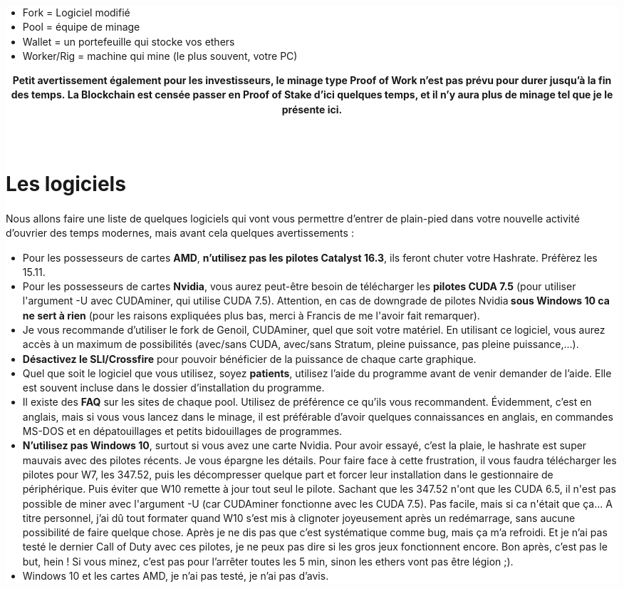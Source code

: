 <ul>
 	<li class="c10 c22"><span class="c0">Fork = Logiciel modifié</span></li>
 	<li class="c10 c22"><span class="c0">Pool = équipe de minage</span></li>
 	<li class="c10 c22"><span class="c0">Wallet = un portefeuille qui stocke vos ethers</span></li>
 	<li class="c10 c22"><span class="c0">Worker/Rig = machine qui mine (le plus souvent, votre PC)</span></li>
</ul>
<p style="text-align: center"><strong><span class="c0 c15 c8">Petit avertissement également pour les investisseurs, le minage type Proof of Work n’est pas prévu pour durer jusqu’à la fin des temps. La Blockchain est censée passer en Proof of Stake d’ici quelques temps, et il n’y aura plus de minage tel que je le présente ici.</span></strong></p>
&nbsp;
<h1 class="c10 c22">Les logiciels</h1>
<p class="c10"><span class="c1">Nous allons faire une liste de quelques logiciels qui vont vous permettre d’entrer de plain-pied dans votre nouvelle activité d’ouvrier des temps modernes, mais avant cela quelques avertissements :</span></p>

<ul class="c5 lst-kix_iuqdbpnn1quu-0 start">
 	<li class="c10 c11"><span class="c1">Pour les possesseurs de cartes <strong>AMD</strong>, <strong>n’utilisez pas les pilotes Catalyst 16.3</strong>, ils feront chuter votre Hashrate. Préfèrez les 15.11.</span></li>
 	<li class="c10 c11"><span class="c1">Pour les possesseurs de cartes <strong>Nvidia</strong>, vous aurez peut-être besoin de télécharger les <strong>pilotes CUDA 7.5</strong> (pour utiliser l'argument -U avec CUDAminer, qui utilise CUDA 7.5). Attention, en cas de downgrade de pilotes Nvidia<strong> sous Windows 10 ca ne sert à rien</strong> (pour les raisons expliquées plus bas, merci à Francis de me l'avoir fait remarquer).</span></li>
 	<li class="c10 c11"><span class="c1">Je vous recommande d’utiliser le fork de Genoil, CUDAminer, quel que soit votre matériel. En utilisant ce logiciel, vous aurez accès à un maximum de possibilités (avec/sans CUDA, avec/sans Stratum, pleine puissance, pas pleine puissance,...).</span></li>
 	<li class="c10 c11"><strong>Désactivez le SLI/Crossfire</strong> pour pouvoir bénéficier de la puissance de chaque carte graphique.</li>
 	<li class="c10 c11"><span class="c1">Quel que soit le logiciel que vous utilisez, soyez </span><strong><span class="c1 c8">patients</span></strong><span class="c1">, utilisez l’aide du programme avant de venir demander de l’aide. Elle est souvent incluse dans le dossier d’installation du programme.</span></li>
 	<li class="c10 c11"><span class="c1">Il existe des <strong>FAQ</strong> sur les sites de chaque pool. Utilisez de préférence ce qu’ils vous recommandent. Évidemment, c’est en anglais, mais si vous vous lancez dans le minage, il est préférable d’avoir quelques connaissances en anglais, en commandes MS-DOS et en dépatouillages et petits bidouillages de programmes. </span></li>
 	<li class="c10 c11"><span class="c1"><strong>N’utilisez pas Windows 10</strong>, surtout si vous avez une carte Nvidia. Pour avoir essayé, c’est la plaie, le hashrate est super mauvais avec des pilotes récents. Je vous épargne les détails. Pour faire face à cette frustration, il vous faudra télécharger les pilotes pour W7, les 347.52, puis les décompresser quelque part et forcer leur installation dans le gestionnaire de périphérique. Puis éviter que W10 remette à jour tout seul le pilote. Sachant que les 347.52 n'ont que les CUDA 6.5, il n'est pas possible de miner avec l'argument -U (car CUDAminer fonctionne avec les CUDA 7.5). Pas facile, mais si ca n'était que ça... A titre personnel, j’ai dû tout formater quand W10 s’est mis à clignoter joyeusement après un redémarrage, sans aucune possibilité de faire quelque chose. Après je ne dis pas que c’est systématique comme bug, mais ça m’a refroidi. Et je n’ai pas testé le dernier Call of Duty avec ces pilotes, je ne peux pas dire si les gros jeux fonctionnent encore. Bon après, c’est pas le but, hein ! Si vous minez, c’est pas pour l’arrêter toutes les 5 min, sinon les ethers vont pas être légion ;).</span></li>
 	<li class="c10 c11"><span class="c1">Windows 10 et les cartes AMD, je n’ai pas testé, je n’ai pas d’avis.</span></li>